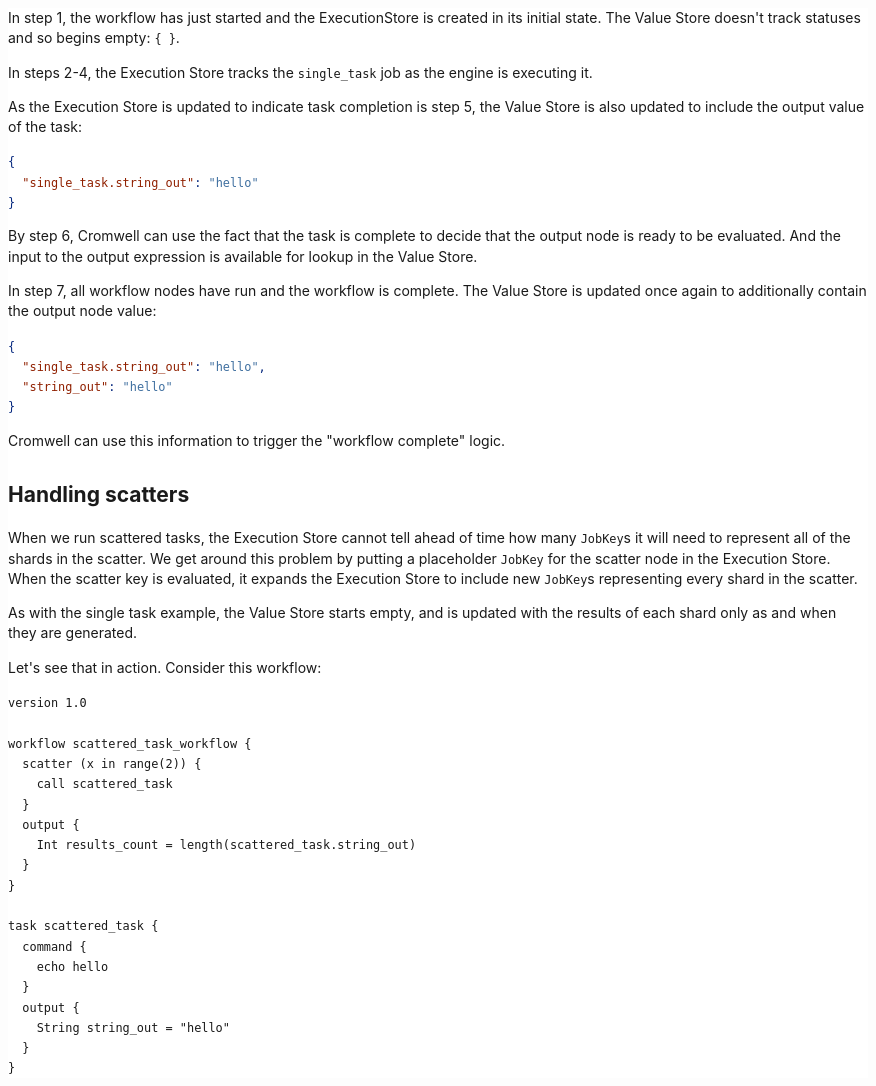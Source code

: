 In step 1, the workflow has just started and the ExecutionStore is created in its initial
state. The Value Store doesn't track statuses and so begins empty: `{ }`.

In steps 2-4, the Execution Store tracks the `single_task` job as the engine is executing it.

As the Execution Store is updated to indicate task completion is step 5, the Value Store is also updated to
include the output value of the task:
```json
{
  "single_task.string_out": "hello"
}
```

By step 6, Cromwell can use the fact that the task is complete to decide that the output node is ready to be
evaluated. And the input to the output expression is available for lookup in the Value Store.

In step 7, all workflow nodes have run and the workflow is complete. The Value Store is updated once again to
additionally contain the output node value:
```json
{
  "single_task.string_out": "hello",
  "string_out": "hello"
}
``` 

Cromwell can use this information to trigger the "workflow complete" logic.

## Handling scatters

When we run scattered tasks, the Execution Store cannot tell ahead of time how many
`JobKey`s it will need to represent all of the shards in the scatter. We get around
this problem by putting a placeholder `JobKey` for the scatter node in the Execution Store. When
the scatter key is evaluated, it expands the Execution Store to include new `JobKey`s representing
every shard in the scatter.

As with the single task example, the Value Store starts empty, and is updated with the results of each
shard only as and when they are generated.

Let's see that in action. Consider this workflow:

```wdl
version 1.0

workflow scattered_task_workflow {
  scatter (x in range(2)) {
    call scattered_task
  }
  output {
    Int results_count = length(scattered_task.string_out)
  }
}

task scattered_task {
  command {
    echo hello
  }
  output {
    String string_out = "hello"
  }
}
```
